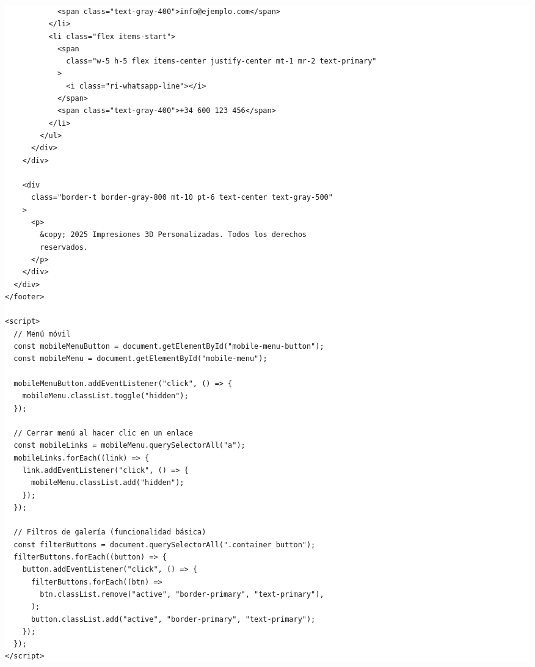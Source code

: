                 <span class="text-gray-400">info@ejemplo.com</span>
              </li>
              <li class="flex items-start">
                <span
                  class="w-5 h-5 flex items-center justify-center mt-1 mr-2 text-primary"
                >
                  <i class="ri-whatsapp-line"></i>
                </span>
                <span class="text-gray-400">+34 600 123 456</span>
              </li>
            </ul>
          </div>
        </div>

        <div
          class="border-t border-gray-800 mt-10 pt-6 text-center text-gray-500"
        >
          <p>
            &copy; 2025 Impresiones 3D Personalizadas. Todos los derechos
            reservados.
          </p>
        </div>
      </div>
    </footer>

    <script>
      // Menú móvil
      const mobileMenuButton = document.getElementById("mobile-menu-button");
      const mobileMenu = document.getElementById("mobile-menu");

      mobileMenuButton.addEventListener("click", () => {
        mobileMenu.classList.toggle("hidden");
      });

      // Cerrar menú al hacer clic en un enlace
      const mobileLinks = mobileMenu.querySelectorAll("a");
      mobileLinks.forEach((link) => {
        link.addEventListener("click", () => {
          mobileMenu.classList.add("hidden");
        });
      });

      // Filtros de galería (funcionalidad básica)
      const filterButtons = document.querySelectorAll(".container button");
      filterButtons.forEach((button) => {
        button.addEventListener("click", () => {
          filterButtons.forEach((btn) =>
            btn.classList.remove("active", "border-primary", "text-primary"),
          );
          button.classList.add("active", "border-primary", "text-primary");
        });
      });
    </script>
  </body>
</html>
